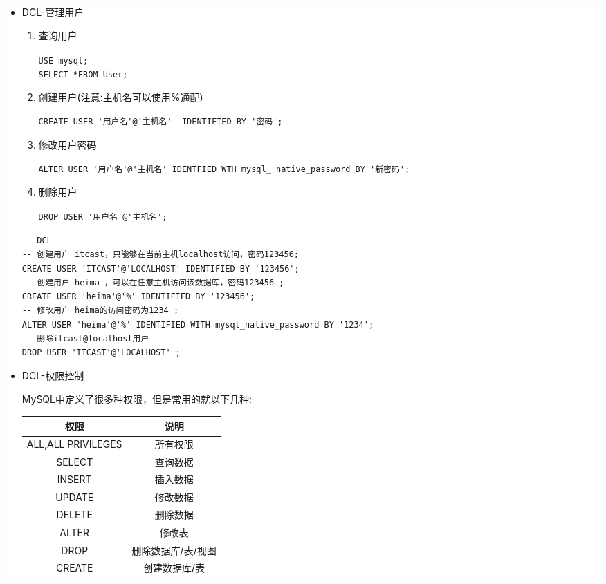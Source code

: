   - DCL-管理用户

    1. 查询用户

       ```mysql
       USE mysql;
       SELECT *FROM User;
       ```

    2. 创建用户(注意:主机名可以使用%通配)

       ```mysql
       CREATE USER '用户名'@'主机名'  IDENTIFIED BY '密码';
       ```

    3. 修改用户密码

       ```mysql
       ALTER USER '用户名'@'主机名' IDENTFIED WTH mysql_ native_password BY '新密码';
       ```

    4. 删除用户

       ```mysql
       DROP USER '用户名'@'主机名';
       ```

    ```mysql
    -- DCL
    -- 创建用户 itcast，只能够在当前主机localhost访问，密码123456;
    CREATE USER 'ITCAST'@'LOCALHOST' IDENTIFIED BY '123456';
    -- 创建用户 heima ，可以在任意主机访问该数据库，密码123456 ;
    CREATE USER 'heima'@'%' IDENTIFIED BY '123456';
    -- 修改用户 heima的访问密码为1234 ;
    ALTER USER 'heima'@'%' IDENTIFIED WITH mysql_native_password BY '1234';
    -- 删除itcast@localhost用户
    DROP USER 'ITCAST'@'LOCALHOST' ;
    ```

  - DCL-权限控制

    MySQL中定义了很多种权限，但是常用的就以下几种:

    |        权限        |        说明        |
    | :----------------: | :----------------: |
    | ALL,ALL PRIVILEGES |      所有权限      |
    |       SELECT       |      查询数据      |
    |       INSERT       |      插入数据      |
    |       UPDATE       |      修改数据      |
    |       DELETE       |      删除数据      |
    |       ALTER        |       修改表       |
    |        DROP        | 删除数据库/表/视图 |
    |       CREATE       |   创建数据库/表    |
